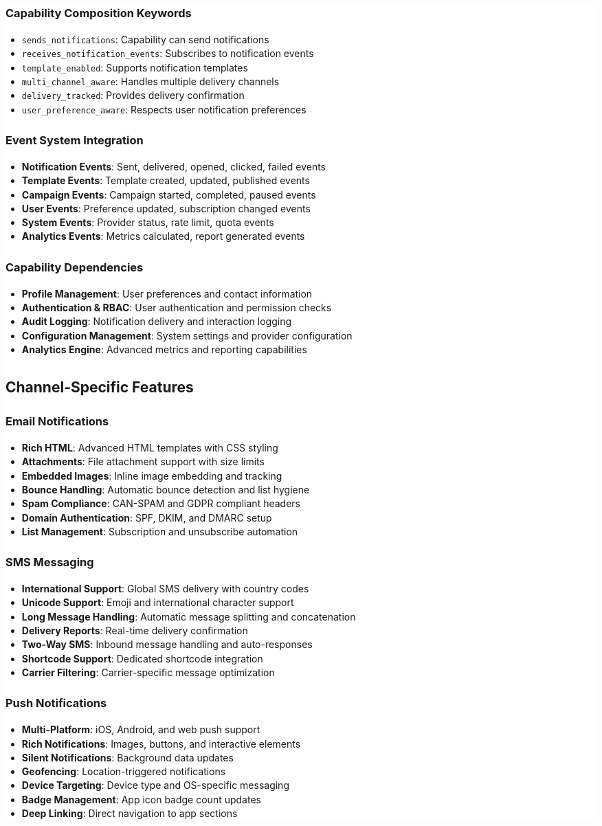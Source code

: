 ### Capability Composition Keywords
- `sends_notifications`: Capability can send notifications
- `receives_notification_events`: Subscribes to notification events
- `template_enabled`: Supports notification templates
- `multi_channel_aware`: Handles multiple delivery channels
- `delivery_tracked`: Provides delivery confirmation
- `user_preference_aware`: Respects user notification preferences

### Event System Integration
- **Notification Events**: Sent, delivered, opened, clicked, failed events
- **Template Events**: Template created, updated, published events
- **Campaign Events**: Campaign started, completed, paused events
- **User Events**: Preference updated, subscription changed events
- **System Events**: Provider status, rate limit, quota events
- **Analytics Events**: Metrics calculated, report generated events

### Capability Dependencies
- **Profile Management**: User preferences and contact information
- **Authentication & RBAC**: User authentication and permission checks
- **Audit Logging**: Notification delivery and interaction logging
- **Configuration Management**: System settings and provider configuration
- **Analytics Engine**: Advanced metrics and reporting capabilities

## Channel-Specific Features

### Email Notifications
- **Rich HTML**: Advanced HTML templates with CSS styling
- **Attachments**: File attachment support with size limits
- **Embedded Images**: Inline image embedding and tracking
- **Bounce Handling**: Automatic bounce detection and list hygiene
- **Spam Compliance**: CAN-SPAM and GDPR compliant headers
- **Domain Authentication**: SPF, DKIM, and DMARC setup
- **List Management**: Subscription and unsubscribe automation

### SMS Messaging
- **International Support**: Global SMS delivery with country codes
- **Unicode Support**: Emoji and international character support
- **Long Message Handling**: Automatic message splitting and concatenation
- **Delivery Reports**: Real-time delivery confirmation
- **Two-Way SMS**: Inbound message handling and auto-responses
- **Shortcode Support**: Dedicated shortcode integration
- **Carrier Filtering**: Carrier-specific message optimization

### Push Notifications
- **Multi-Platform**: iOS, Android, and web push support
- **Rich Notifications**: Images, buttons, and interactive elements
- **Silent Notifications**: Background data updates
- **Geofencing**: Location-triggered notifications
- **Device Targeting**: Device type and OS-specific messaging
- **Badge Management**: App icon badge count updates
- **Deep Linking**: Direct navigation to app sections
